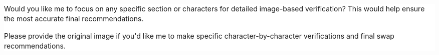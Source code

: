 Would you like me to focus on any specific section or characters for detailed image-based verification? This would help ensure the most accurate final recommendations.

Please provide the original image if you'd like me to make specific character-by-character verifications and final swap recommendations.

